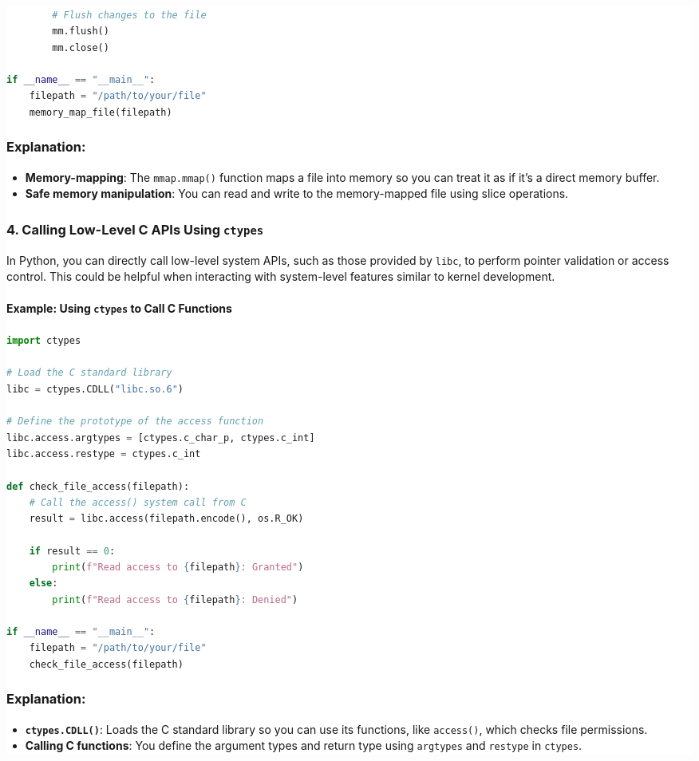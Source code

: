```python
        # Flush changes to the file
        mm.flush()
        mm.close()

if __name__ == "__main__":
    filepath = "/path/to/your/file"
    memory_map_file(filepath)
```

### Explanation:
- **Memory-mapping**: The `mmap.mmap()` function maps a file into memory so you can treat it as if it’s a direct memory buffer.
- **Safe memory manipulation**: You can read and write to the memory-mapped file using slice operations.

### 4. **Calling Low-Level C APIs Using `ctypes`**

In Python, you can directly call low-level system APIs, such as those provided by `libc`, to perform pointer validation or access control. This could be helpful when interacting with system-level features similar to kernel development.

#### Example: Using `ctypes` to Call C Functions

```python
import ctypes

# Load the C standard library
libc = ctypes.CDLL("libc.so.6")

# Define the prototype of the access function
libc.access.argtypes = [ctypes.c_char_p, ctypes.c_int]
libc.access.restype = ctypes.c_int

def check_file_access(filepath):
    # Call the access() system call from C
    result = libc.access(filepath.encode(), os.R_OK)
    
    if result == 0:
        print(f"Read access to {filepath}: Granted")
    else:
        print(f"Read access to {filepath}: Denied")

if __name__ == "__main__":
    filepath = "/path/to/your/file"
    check_file_access(filepath)
```

### Explanation:
- **`ctypes.CDLL()`**: Loads the C standard library so you can use its functions, like `access()`, which checks file permissions.
- **Calling C functions**: You define the argument types and return type using `argtypes` and `restype` in `ctypes`.
